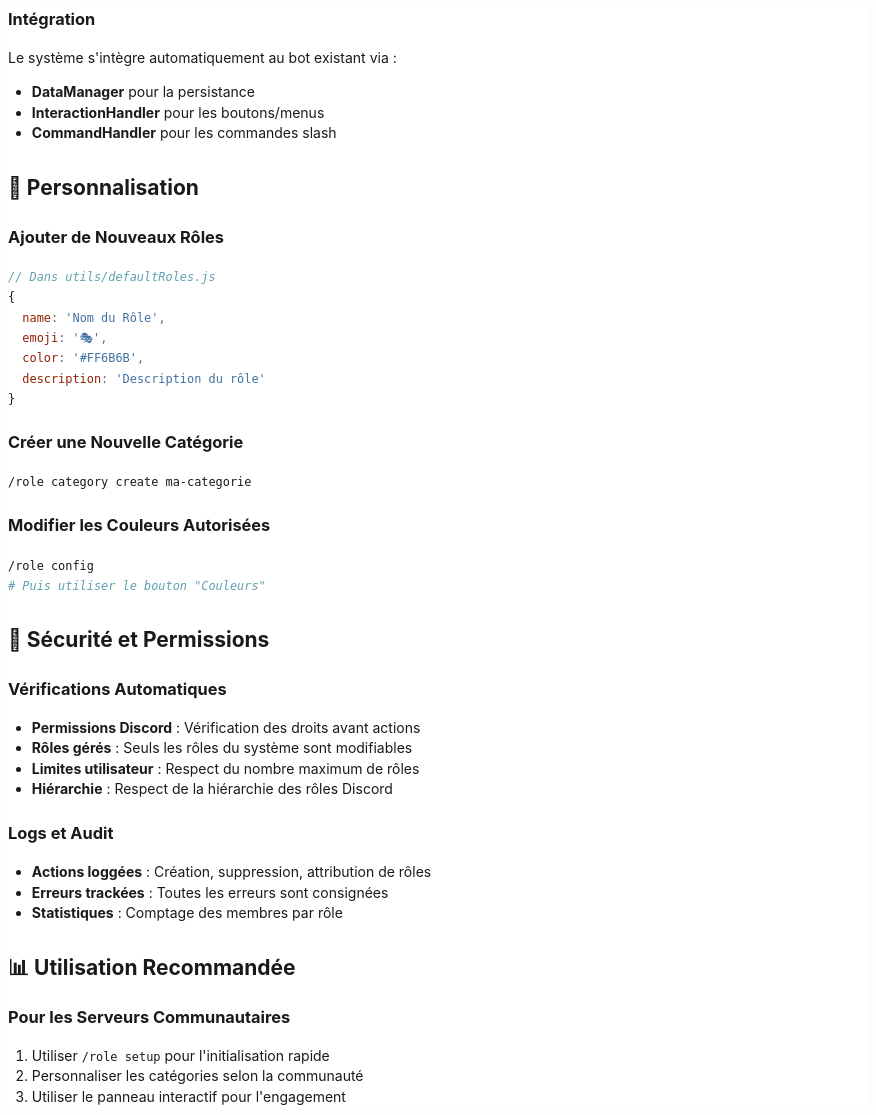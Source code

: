 ### Intégration
Le système s'intègre automatiquement au bot existant via :
- **DataManager** pour la persistance
- **InteractionHandler** pour les boutons/menus
- **CommandHandler** pour les commandes slash

## 🎨 Personnalisation

### Ajouter de Nouveaux Rôles
```javascript
// Dans utils/defaultRoles.js
{
  name: 'Nom du Rôle',
  emoji: '🎭',
  color: '#FF6B6B',
  description: 'Description du rôle'
}
```

### Créer une Nouvelle Catégorie
```bash
/role category create ma-categorie
```

### Modifier les Couleurs Autorisées
```bash
/role config
# Puis utiliser le bouton "Couleurs"
```

## 🚨 Sécurité et Permissions

### Vérifications Automatiques
- **Permissions Discord** : Vérification des droits avant actions
- **Rôles gérés** : Seuls les rôles du système sont modifiables
- **Limites utilisateur** : Respect du nombre maximum de rôles
- **Hiérarchie** : Respect de la hiérarchie des rôles Discord

### Logs et Audit
- **Actions loggées** : Création, suppression, attribution de rôles
- **Erreurs trackées** : Toutes les erreurs sont consignées
- **Statistiques** : Comptage des membres par rôle

## 📊 Utilisation Recommandée

### Pour les Serveurs Communautaires
1. Utiliser `/role setup` pour l'initialisation rapide
2. Personnaliser les catégories selon la communauté
3. Utiliser le panneau interactif pour l'engagement
